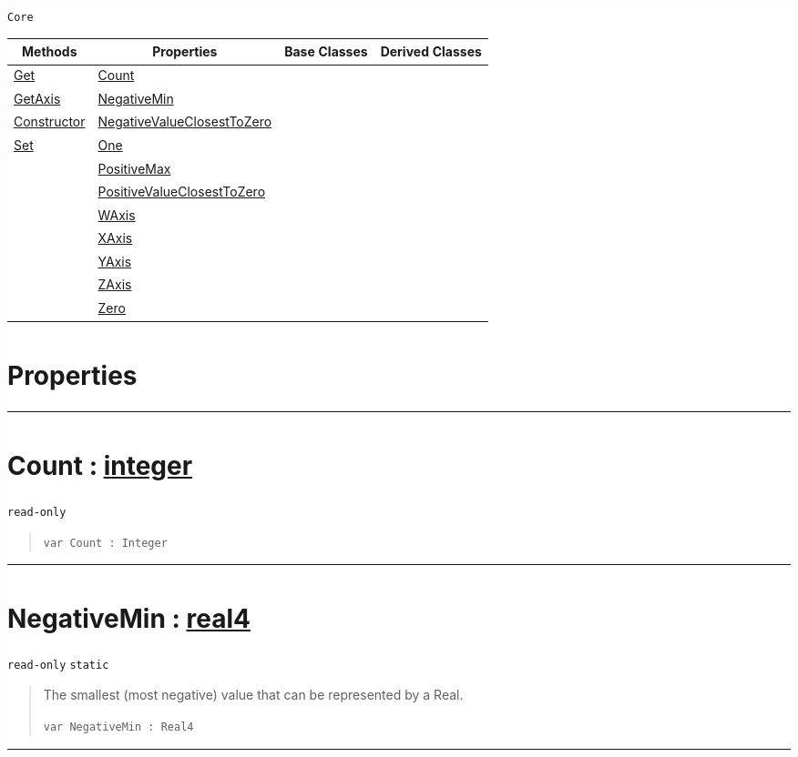  `Core`

|Methods|Properties|Base Classes|Derived Classes|
|---|---|---|---|
|[ Get](https://github.com/zeroengineteam/ZeroDocs/blob/master/code_reference/nada_base_types/real4.markdown#get-zero-engine-document)|[ Count](https://github.com/zeroengineteam/ZeroDocs/blob/master/code_reference/nada_base_types/real4.markdown#count-zero-engine-docume)| | |
|[ GetAxis](https://github.com/zeroengineteam/ZeroDocs/blob/master/code_reference/nada_base_types/real4.markdown#getaxis-zero-engine-docu)|[ NegativeMin](https://github.com/zeroengineteam/ZeroDocs/blob/master/code_reference/nada_base_types/real4.markdown#negativemin-zero-engine)| | |
|[ Constructor](https://github.com/zeroengineteam/ZeroDocs/blob/master/code_reference/nada_base_types/real4.markdown#real4-void)|[ NegativeValueClosestToZero](https://github.com/zeroengineteam/ZeroDocs/blob/master/code_reference/nada_base_types/real4.markdown#negativevalueclosesttoze)| | |
|[ Set](https://github.com/zeroengineteam/ZeroDocs/blob/master/code_reference/nada_base_types/real4.markdown#set-void)|[ One](https://github.com/zeroengineteam/ZeroDocs/blob/master/code_reference/nada_base_types/real4.markdown#one-zero-engine-document)| | |
| |[ PositiveMax](https://github.com/zeroengineteam/ZeroDocs/blob/master/code_reference/nada_base_types/real4.markdown#positivemax-zero-engine)| | |
| |[ PositiveValueClosestToZero](https://github.com/zeroengineteam/ZeroDocs/blob/master/code_reference/nada_base_types/real4.markdown#positivevalueclosesttoze)| | |
| |[ WAxis](https://github.com/zeroengineteam/ZeroDocs/blob/master/code_reference/nada_base_types/real4.markdown#waxis-zero-engine-docume)| | |
| |[ XAxis](https://github.com/zeroengineteam/ZeroDocs/blob/master/code_reference/nada_base_types/real4.markdown#xaxis-zero-engine-docume)| | |
| |[ YAxis](https://github.com/zeroengineteam/ZeroDocs/blob/master/code_reference/nada_base_types/real4.markdown#yaxis-zero-engine-docume)| | |
| |[ ZAxis](https://github.com/zeroengineteam/ZeroDocs/blob/master/code_reference/nada_base_types/real4.markdown#zaxis-zero-engine-docume)| | |
| |[ Zero](https://github.com/zeroengineteam/ZeroDocs/blob/master/code_reference/nada_base_types/real4.markdown#zero-zero-engine-documen)| | |


 #  Properties


---  
 #  Count : [integer](https://github.com/zeroengineteam/ZeroDocs/blob/master/code_reference/nada_base_types/integer.markdown)

 `read-only`

> 
> ``` lang=cpp, name=Nada
> var Count : Integer


---  
 #  NegativeMin : [real4](https://github.com/zeroengineteam/ZeroDocs/blob/master/code_reference/nada_base_types/real4.markdown)

 `read-only` `static`

> The smallest (most negative) value that can be represented by a Real.
> ``` lang=cpp, name=Nada
> var NegativeMin : Real4


---  